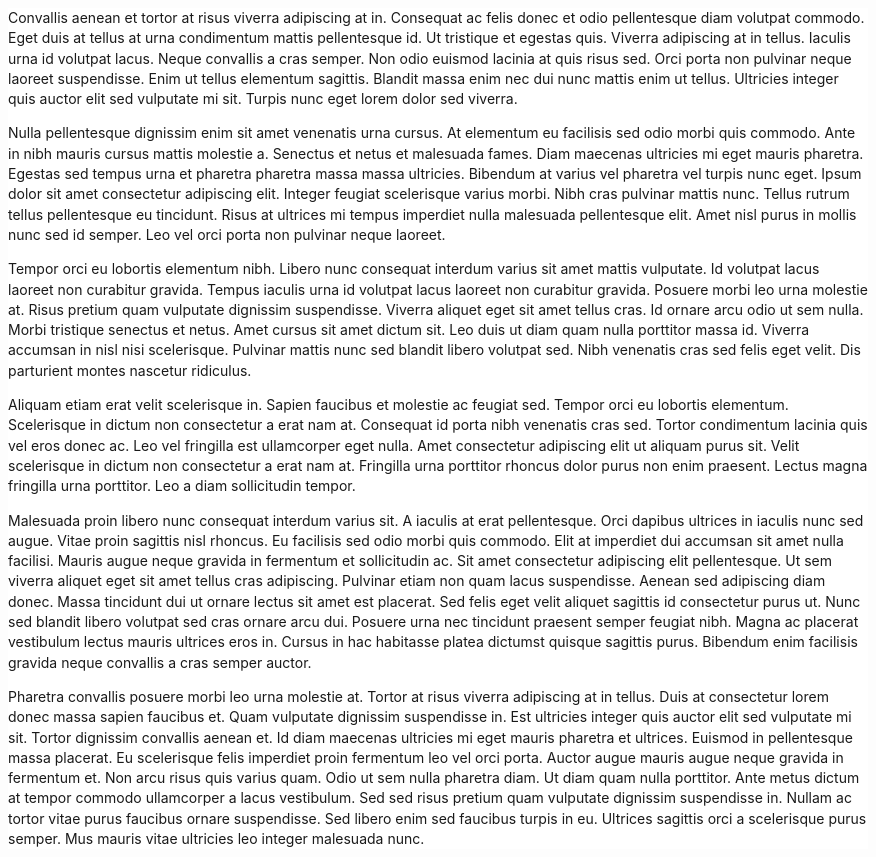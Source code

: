 Convallis aenean et tortor at risus viverra adipiscing at in. Consequat ac felis donec et odio pellentesque diam volutpat commodo. Eget duis at tellus at urna condimentum mattis pellentesque id. Ut tristique et egestas quis. Viverra adipiscing at in tellus. Iaculis urna id volutpat lacus. Neque convallis a cras semper. Non odio euismod lacinia at quis risus sed. Orci porta non pulvinar neque laoreet suspendisse. Enim ut tellus elementum sagittis. Blandit massa enim nec dui nunc mattis enim ut tellus. Ultricies integer quis auctor elit sed vulputate mi sit. Turpis nunc eget lorem dolor sed viverra.

Nulla pellentesque dignissim enim sit amet venenatis urna cursus. At elementum eu facilisis sed odio morbi quis commodo. Ante in nibh mauris cursus mattis molestie a. Senectus et netus et malesuada fames. Diam maecenas ultricies mi eget mauris pharetra. Egestas sed tempus urna et pharetra pharetra massa massa ultricies. Bibendum at varius vel pharetra vel turpis nunc eget. Ipsum dolor sit amet consectetur adipiscing elit. Integer feugiat scelerisque varius morbi. Nibh cras pulvinar mattis nunc. Tellus rutrum tellus pellentesque eu tincidunt. Risus at ultrices mi tempus imperdiet nulla malesuada pellentesque elit. Amet nisl purus in mollis nunc sed id semper. Leo vel orci porta non pulvinar neque laoreet.

Tempor orci eu lobortis elementum nibh. Libero nunc consequat interdum varius sit amet mattis vulputate. Id volutpat lacus laoreet non curabitur gravida. Tempus iaculis urna id volutpat lacus laoreet non curabitur gravida. Posuere morbi leo urna molestie at. Risus pretium quam vulputate dignissim suspendisse. Viverra aliquet eget sit amet tellus cras. Id ornare arcu odio ut sem nulla. Morbi tristique senectus et netus. Amet cursus sit amet dictum sit. Leo duis ut diam quam nulla porttitor massa id. Viverra accumsan in nisl nisi scelerisque. Pulvinar mattis nunc sed blandit libero volutpat sed. Nibh venenatis cras sed felis eget velit. Dis parturient montes nascetur ridiculus.

Aliquam etiam erat velit scelerisque in. Sapien faucibus et molestie ac feugiat sed. Tempor orci eu lobortis elementum. Scelerisque in dictum non consectetur a erat nam at. Consequat id porta nibh venenatis cras sed. Tortor condimentum lacinia quis vel eros donec ac. Leo vel fringilla est ullamcorper eget nulla. Amet consectetur adipiscing elit ut aliquam purus sit. Velit scelerisque in dictum non consectetur a erat nam at. Fringilla urna porttitor rhoncus dolor purus non enim praesent. Lectus magna fringilla urna porttitor. Leo a diam sollicitudin tempor.

Malesuada proin libero nunc consequat interdum varius sit. A iaculis at erat pellentesque. Orci dapibus ultrices in iaculis nunc sed augue. Vitae proin sagittis nisl rhoncus. Eu facilisis sed odio morbi quis commodo. Elit at imperdiet dui accumsan sit amet nulla facilisi. Mauris augue neque gravida in fermentum et sollicitudin ac. Sit amet consectetur adipiscing elit pellentesque. Ut sem viverra aliquet eget sit amet tellus cras adipiscing. Pulvinar etiam non quam lacus suspendisse. Aenean sed adipiscing diam donec. Massa tincidunt dui ut ornare lectus sit amet est placerat. Sed felis eget velit aliquet sagittis id consectetur purus ut. Nunc sed blandit libero volutpat sed cras ornare arcu dui. Posuere urna nec tincidunt praesent semper feugiat nibh. Magna ac placerat vestibulum lectus mauris ultrices eros in. Cursus in hac habitasse platea dictumst quisque sagittis purus. Bibendum enim facilisis gravida neque convallis a cras semper auctor.

Pharetra convallis posuere morbi leo urna molestie at. Tortor at risus viverra adipiscing at in tellus. Duis at consectetur lorem donec massa sapien faucibus et. Quam vulputate dignissim suspendisse in. Est ultricies integer quis auctor elit sed vulputate mi sit. Tortor dignissim convallis aenean et. Id diam maecenas ultricies mi eget mauris pharetra et ultrices. Euismod in pellentesque massa placerat. Eu scelerisque felis imperdiet proin fermentum leo vel orci porta. Auctor augue mauris augue neque gravida in fermentum et. Non arcu risus quis varius quam. Odio ut sem nulla pharetra diam. Ut diam quam nulla porttitor. Ante metus dictum at tempor commodo ullamcorper a lacus vestibulum. Sed sed risus pretium quam vulputate dignissim suspendisse in. Nullam ac tortor vitae purus faucibus ornare suspendisse. Sed libero enim sed faucibus turpis in eu. Ultrices sagittis orci a scelerisque purus semper. Mus mauris vitae ultricies leo integer malesuada nunc.
